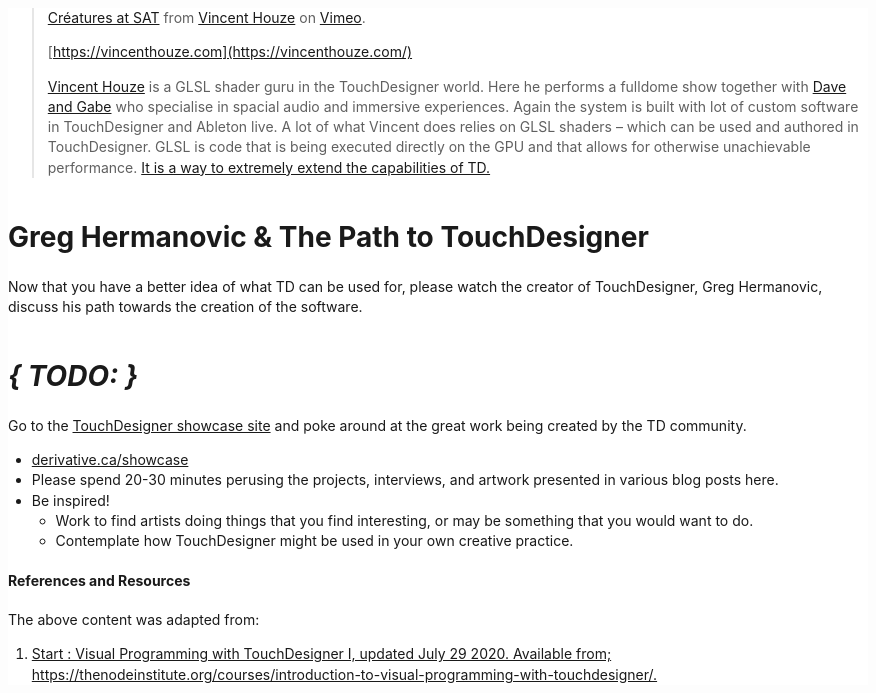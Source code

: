 > <div class="embed-responsive embed-responsive-16by9"><iframe class="embed-responsive-item" src="https://player.vimeo.com/video/276110952" frameborder="0" allow="accelerometer; autoplay; encrypted-media; gyroscope; picture-in-picture" allowfullscreen></iframe></div>
> <p><a href="https://vimeo.com/276110952">Cr&eacute;atures at SAT</a> from <a href="https://vimeo.com/vincenthouze">Vincent Houze</a> on <a href="https://vimeo.com">Vimeo</a>.</p>
>
> [https://vincenthouze.com](https://vincenthouze.com/)
>
> [Vincent Houze](https://vincenthouze.com/)  is a GLSL shader guru in the TouchDesigner world. Here he performs a fulldome show together with [ Dave and Gabe](https://www.daveandgabe.care/)  who specialise in spacial audio and immersive experiences. Again the system is built with lot of custom software in TouchDesigner and Ableton live. A lot of what Vincent does relies on GLSL shaders – which can be used and authored in TouchDesigner. GLSL is code that is being executed directly on the GPU and that allows for otherwise unachievable performance.  [It is a way to extremely extend the capabilities of TD.](https://thenodeinstitute.org/courses/vanta-glsl-shader-in-touchdesigner/)



# Greg Hermanovic & The Path to TouchDesigner

Now that you have a better idea of what TD can be used for, please watch the creator of TouchDesigner, Greg Hermanovic, discuss his path towards the creation of the software.

<div class="embed-responsive embed-responsive-16by9"><iframe class="embed-responsive-item" src="https://www.youtube.com/embed/J-clJsi3tp8" frameborder="0" allow="accelerometer; autoplay; encrypted-media; gyroscope; picture-in-picture" allowfullscreen></iframe></div>




# **_{ TODO: }_**

Go to the [TouchDesigner showcase site](https://derivative.ca/showcase) and poke around at the great work being created by the TD community.

- [derivative.ca/showcase](https://derivative.ca/showcase)
- Please spend 20-30 minutes perusing the projects, interviews, and artwork presented in various blog posts here.
- Be inspired!
  - Work to find artists doing things that you find interesting, or may be something that you would want to do.
  - Contemplate how TouchDesigner might be used in your own creative practice.




<div class="ref">
<h4>References and Resources</h4>

The above content was adapted from:

<ol>
<li><a href="https://thenodeinstitute.org/courses/introduction-to-visual-programming-with-touchdesigner/">Start : Visual Programming with TouchDesigner I, updated July 29 2020. Available from; https://thenodeinstitute.org/courses/introduction-to-visual-programming-with-touchdesigner/.</a></li>
</ol>
</div>
